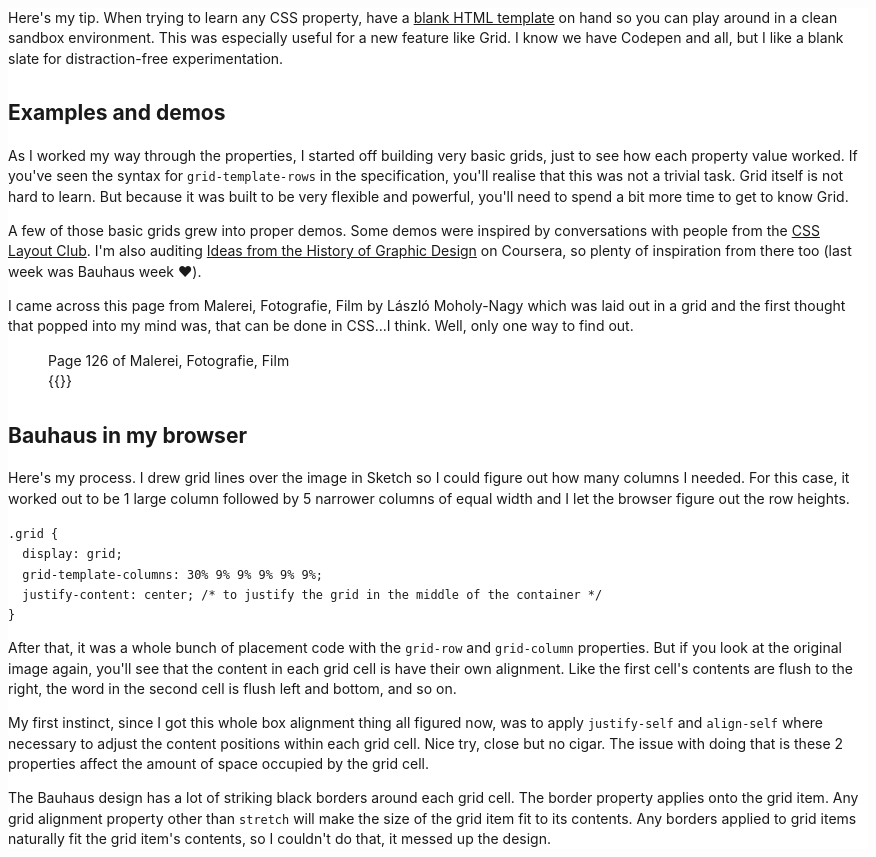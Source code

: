 Here's my tip. When trying to learn any CSS property, have a [blank HTML template](https://github.com/huijing/blank-html5) on hand so you can play around in a clean sandbox environment. This was especially useful for a new feature like Grid. I know we have Codepen and all, but I like a blank slate for distraction-free experimentation.

## Examples and demos

As I worked my way through the properties, I started off building very basic grids, just to see how each property value worked. If you've seen the syntax for `grid-template-rows` in the specification, you'll realise that this was not a trivial task. Grid itself is not hard to learn. But because it was built to be very flexible and powerful, you'll need to spend a bit more time to get to know Grid.

A few of those basic grids grew into proper demos. Some demos were inspired by conversations with people from the [CSS Layout Club](https://www.meetup.com/CSS-Layout-Club/). I'm also auditing [Ideas from the History of Graphic Design](https://www.coursera.org/learn/graphic-design-history/home/welcome) on Coursera, so plenty of inspiration from there too (last week was Bauhaus week <span class="emoji" role="img" tabindex="0" aria-label="red heart">&#x2764;&#xFE0F;</span>).

I came across this page from Malerei, Fotografie, Film by László Moholy-Nagy which was laid out in a grid and the first thought that popped into my mind was, that can be done in CSS...I think. Well, only one way to find out.

<figure>
    <figcaption>Page 126 of Malerei, Fotografie, Film</figcaption>
    {{<img4w filename="posts/bauhaus/126" filetype="jpg" alt="Page 126 of Malerei, Fotografie, Film">}}
</figure>

## Bauhaus in my browser

Here's my process. I drew grid lines over the image in Sketch so I could figure out how many columns I needed. For this case, it worked out to be 1 large column followed by 5 narrower columns of equal width and I let the browser figure out the row heights. 

<pre><code class="language-css">.grid {
  display: grid;
  grid-template-columns: 30% 9% 9% 9% 9% 9%;
  justify-content: center; /* to justify the grid in the middle of the container */
}</code></pre>

After that, it was a whole bunch of placement code with the `grid-row` and `grid-column` properties. But if you look at the original image again, you'll see that the content in each grid cell is have their own alignment. Like the first cell's contents are flush to the right, the word in the second cell is flush left and bottom, and so on.

My first instinct, since I got this whole box alignment thing all figured now, was to apply `justify-self` and `align-self` where necessary to adjust the content positions within each grid cell. Nice try, close but no cigar. The issue with doing that is these 2 properties affect the amount of space occupied by the grid cell.

The Bauhaus design has a lot of striking black borders around each grid cell. The border property applies onto the grid item. Any grid alignment property other than `stretch` will make the size of the grid item fit to its contents. Any borders applied to grid items naturally fit the grid item's contents, so I couldn't do that, it messed up the design.
